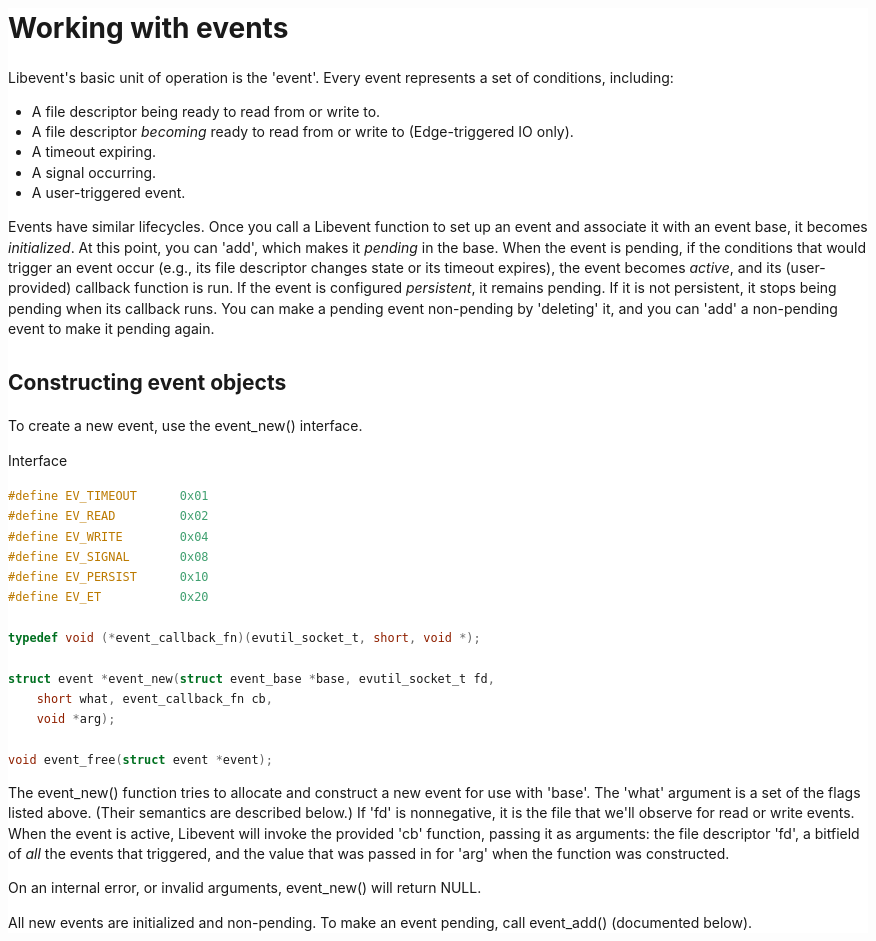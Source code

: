 # Working with events

Libevent's basic unit of operation is the 'event'. Every event represents a set of conditions, including:

- A file descriptor being ready to read from or write to.
- A file descriptor _becoming_ ready to read from or write to (Edge-triggered IO only).
- A timeout expiring.
- A signal occurring.
- A user-triggered event.

Events have similar lifecycles. Once you call a Libevent function to set up an event and associate it with an event base, it becomes *initialized*. At this point, you can 'add', which makes it *pending* in the base. When the event is pending, if the conditions that would trigger an event occur (e.g., its file descriptor changes state or its timeout expires), the event becomes *active*, and its (user-provided) callback function is run. If the event is configured *persistent*, it remains pending. If it is not persistent, it stops being pending when its callback runs. You can make a pending event non-pending by 'deleting' it, and you can 'add' a non-pending event to make it pending again.

## Constructing event objects

To create a new event, use the event_new() interface.

Interface

```c
#define EV_TIMEOUT      0x01
#define EV_READ         0x02
#define EV_WRITE        0x04
#define EV_SIGNAL       0x08
#define EV_PERSIST      0x10
#define EV_ET           0x20

typedef void (*event_callback_fn)(evutil_socket_t, short, void *);

struct event *event_new(struct event_base *base, evutil_socket_t fd,
    short what, event_callback_fn cb,
    void *arg);

void event_free(struct event *event);
```

The event\_new() function tries to allocate and construct a new event for use with 'base'. The 'what' argument is a set of the flags listed above. (Their semantics are described below.)  If 'fd' is nonnegative, it is the file that we'll observe for read or write events. When the event is active, Libevent will invoke the provided 'cb' function, passing it as arguments: the file descriptor 'fd', a bitfield of _all_ the events that triggered, and the value that was passed in for 'arg' when the function was constructed.

On an internal error, or invalid arguments, event_new() will return NULL.

All new events are initialized and non-pending. To make an event pending, call event_add() (documented below).
